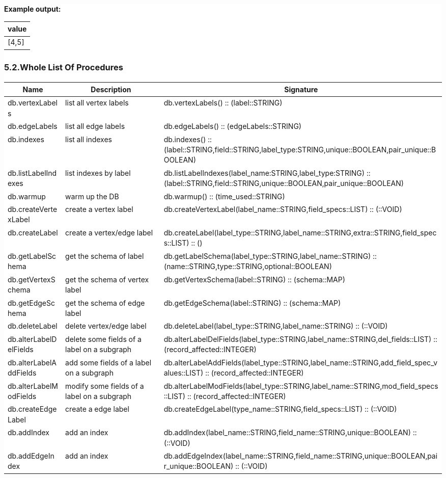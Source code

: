   **Example output:**

  | value |
  | ----- |
  | [4,5] |

### 5.2.Whole List Of Procedures

| Name                                  | Description                                                          | Signature                                                                                                                                                                                |
|---------------------------------------|----------------------------------------------------------------------|------------------------------------------------------------------------------------------------------------------------------------------------------------------------------------------|
| db.vertexLabels                       | list all vertex labels                                               | db.vertexLabels() :: (label::STRING)                                                                                                                                                     |
| db.edgeLabels                         | list all edge labels                                                 | db.edgeLabels() :: (edgeLabels::STRING)                                                                                                                                                  |
| db.indexes                            | list all indexes                                                     | db.indexes() :: (label::STRING,field::STRING,label_type:STRING,unique::BOOLEAN,pair_unique::BOOLEAN)                                                                                     |
| db.listLabelIndexes                   | list indexes by label                                                | db.listLabelIndexes(label_name:STRING,label_type:STRING) :: (label::STRING,field::STRING,unique::BOOLEAN,pair_unique::BOOLEAN)                                                           |
| db.warmup                             | warm up the DB                                                       | db.warmup() :: (time_used::STRING)                                                                                                                                                       |
| db.createVertexLabel                  | create a vertex label                                                | db.createVertexLabel(label_name::STRING,field_specs::LIST) :: (::VOID)                                                                                                                   |
| db.createLabel                        | create a vertex/edge label                                           | db.createLabel(label_type::STRING,label_name::STRING,extra::STRING,field_specs::LIST) :: ()                                                                                              |
| db.getLabelSchema                     | get the schema of label                                              | db.getLabelSchema(label_type::STRING,label_name::STRING) :: (name::STRING,type::STRING,optional::BOOLEAN)                                                                                |
| db.getVertexSchema                    | get the schema of vertex label                                       | db.getVertexSchema(label::STRING) :: (schema::MAP)                                                                                                                                       |
| db.getEdgeSchema                      | get the schema of edge label                                         | db.getEdgeSchema(label::STRING) :: (schema::MAP)                                                                                                                                         |
| db.deleteLabel                        | delete vertex/edge label                                             | db.deleteLabel(label_type::STRING,label_name::STRING) :: (::VOID)                                                                                                                        |
| db.alterLabelDelFields                | delete some fields of a label on a subgraph                          | db.alterLabelDelFields(label_type::STRING,label_name::STRING,del_fields::LIST) :: (record_affected::INTEGER)                                                                             |
| db.alterLabelAddFields                | add some fields of a label on a subgraph                             | db.alterLabelAddFields(label_type::STRING,label_name::STRING,add_field_spec_values::LIST) :: (record_affected::INTEGER)                                                                  |
| db.alterLabelModFields                | modify some fields of a label on a subgraph                          | db.alterLabelModFields(label_type::STRING,label_name::STRING,mod_field_specs::LIST) :: (record_affected::INTEGER)                                                                        |
| db.createEdgeLabel                    | create a edge label                                                  | db.createEdgeLabel(type_name::STRING,field_specs::LIST) :: (::VOID)                                                                                                                      |
| db.addIndex                           | add an index                                                         | db.addIndex(label_name::STRING,field_name::STRING,unique::BOOLEAN) :: (::VOID)                                                                                                           |
| db.addEdgeIndex                       | add an index                                                         | db.addEdgeIndex(label_name::STRING,field_name::STRING,unique::BOOLEAN,pair_unique::BOOLEAN) :: (::VOID)                                                                                  |